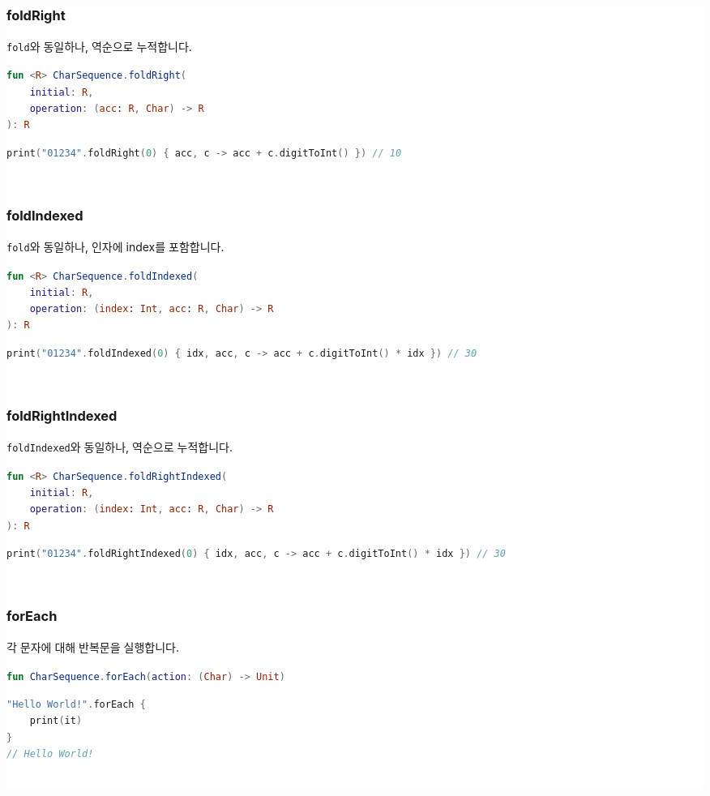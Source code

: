### foldRight
`fold`와 동일하나, 역순으로 누적합니다.
```kotlin
fun <R> CharSequence.foldRight(
    initial: R,
    operation: (acc: R, Char) -> R
): R
```
```kotlin
print("01234".foldRight(0) { acc, c -> acc + c.digitToInt() }) // 10
```

<br>

### foldIndexed
`fold`와 동일하나, 인자에 index를 포함합니다.
```kotlin
fun <R> CharSequence.foldIndexed(
    initial: R,
    operation: (index: Int, acc: R, Char) -> R
): R
```
```kotlin
print("01234".foldIndexed(0) { idx, acc, c -> acc + c.digitToInt() * idx }) // 30
```

<br>

### foldRightIndexed
`foldIndexed`와 동일하나, 역순으로 누적합니다.
```kotlin
fun <R> CharSequence.foldRightIndexed(
    initial: R,
    operation: (index: Int, acc: R, Char) -> R
): R
```
```kotlin
print("01234".foldRightIndexed(0) { idx, acc, c -> acc + c.digitToInt() * idx }) // 30
```

<br>

### forEach
각 문자에 대해 반복문을 실행합니다.
```kotlin
fun CharSequence.forEach(action: (Char) -> Unit)
```
```kotlin
"Hello World!".forEach {
    print(it)
}
// Hello World!
```

<br>
